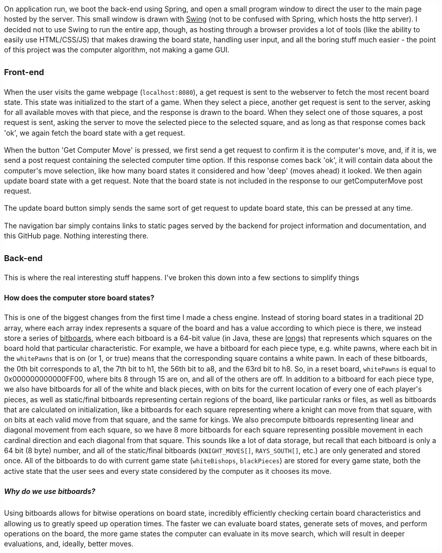 On application run, we boot the back-end using Spring, and open a small program window to direct the user to the main page hosted by the server. This small window is drawn with [Swing](https://en.wikipedia.org/wiki/Swing_(Java)) (not to be confused with Spring, which hosts the http server). I decided not to use Swing to run the entire app, though, as hosting through a browser provides a lot of tools (like the ability to easily use HTML/CSS/JS) that makes drawing the board state, handling user input, and all the boring stuff much easier - the point of this project was the computer algorithm, not making a game GUI.
### Front-end
When the user visits the game webpage (`localhost:8080`), a get request is sent to the webserver to fetch the most recent board state. This state was initialized to the start of a game. When they select a piece, another get request is sent to the server, asking for all available moves with that piece, and the response is drawn to the board. When they select one of those squares, a post request is sent, asking the server to move the selected piece to the selected square, and as long as that response comes back 'ok', we again fetch the board state with a get request.

When the button 'Get Computer Move' is pressed, we first send a get request to confirm it is the computer's move, and, if it is, we send a post request containing the selected computer time option. If this response comes back 'ok', it will contain data about the computer's move selection, like how many board states it considered and how 'deep' (moves ahead) it looked. We then again update board state with a get request. Note that the board state is not included in the response to our getComputerMove post request.

The update board button simply sends the same sort of get request to update board state, this can be pressed at any time.

The navigation bar simply contains links to static pages served by the backend for project information and documentation, and this GitHub page. Nothing interesting there.
### Back-end
This is where the real interesting stuff happens. I've broken this down into a few sections to simplify things
#### How does the computer store board states?
This is one of the biggest changes from the first time I made a chess engine. Instead of storing board states in a traditional 2D array, where each array index represents a square of the board and has a value according to which piece is there, we instead store a series of [bitboards](https://en.wikipedia.org/wiki/Bitboard), where each bitboard is a 64-bit value (in Java, these are [long](https://en.wikipedia.org/wiki/Integer_(computer_science)#Long_integer)s) that represents which squares on the board hold that particular characteristic. For example, we have a bitboard for each piece type, e.g. white pawns, where each bit in the `whitePawns` that is on (or 1, or true) means that the corresponding square contains a white pawn. In each of these bitboards, the 0th bit corresponds to a1, the 7th bit to h1, the 56th bit to a8, and the 63rd bit to h8. So, in a reset board, `whitePawns` is equal to 0x000000000000FF00, where bits 8 through 15 are on, and all of the others are off. In addition to a bitboard for each piece type, we also have bitboards for all of the white and black pieces, with on bits for the current location of every one of each player's pieces, as well as static/final bitboards representing certain regions of the board, like particular ranks or files, as well as bitboards that are calculated on initialization, like a bitboards for each square representing where a knight can move from that square, with on bits at each valid move from that square, and the same for kings. We also precompute bitboards representing linear and diagonal movement from each square, so we have 8 more bitboards for each square representing possible movement in each cardinal direction and each diagonal from that square. This sounds like a lot of data storage, but recall that each bitboard is only a 64 bit (8 byte) number, and all of the static/final bitboards (`KNIGHT_MOVES[]`, `RAYS_SOUTH[]`, etc.) are only generated and stored once. All of the bitboards to do with current game state (`whiteBishops`, `blackPieces`) are stored for every game state, both the active state that the user sees and every state considered by the computer as it chooses its move.
##### Why do we use bitboards?
Using bitboards allows for bitwise operations on board state, incredibly efficiently checking certain board characteristics and allowing us to greatly speed up operation times. The faster we can evaluate board states, generate sets of moves, and perform operations on the board, the more game states the computer can evaluate in its move search, which will result in deeper evaluations, and, ideally, better moves.

